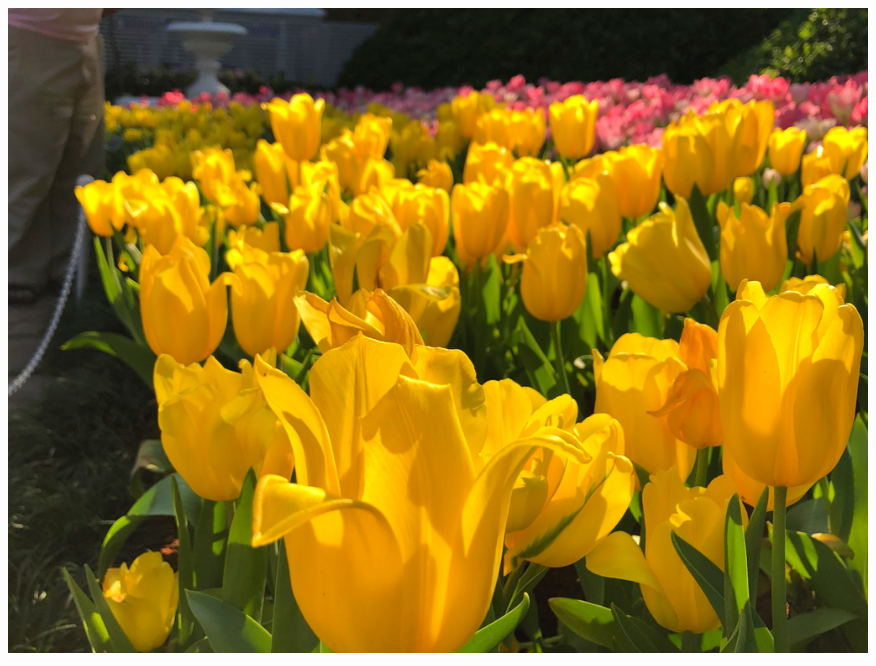 <a href="20240108_028.JPG" data-lightbox="abc"><img src="20240108_028.JPG" alt="サンプル画像" width="900" /></a>